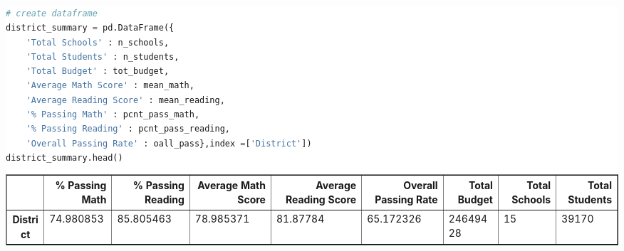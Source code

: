 
```python
# create dataframe
district_summary = pd.DataFrame({
    'Total Schools' : n_schools,
    'Total Students' : n_students,
    'Total Budget' : tot_budget,
    'Average Math Score' : mean_math,
    'Average Reading Score' : mean_reading,
    '% Passing Math' : pcnt_pass_math,
    '% Passing Reading' : pcnt_pass_reading,
    'Overall Passing Rate' : oall_pass},index =['District'])
district_summary.head()
```




<div>
<style scoped>
    .dataframe tbody tr th:only-of-type {
        vertical-align: middle;
    }

    .dataframe tbody tr th {
        vertical-align: top;
    }

    .dataframe thead th {
        text-align: right;
    }
</style>
<table border="1" class="dataframe">
  <thead>
    <tr style="text-align: right;">
      <th></th>
      <th>% Passing Math</th>
      <th>% Passing Reading</th>
      <th>Average Math Score</th>
      <th>Average Reading Score</th>
      <th>Overall Passing Rate</th>
      <th>Total Budget</th>
      <th>Total Schools</th>
      <th>Total Students</th>
    </tr>
  </thead>
  <tbody>
    <tr>
      <th>District</th>
      <td>74.980853</td>
      <td>85.805463</td>
      <td>78.985371</td>
      <td>81.87784</td>
      <td>65.172326</td>
      <td>24649428</td>
      <td>15</td>
      <td>39170</td>
    </tr>
  </tbody>
</table>
</div>

